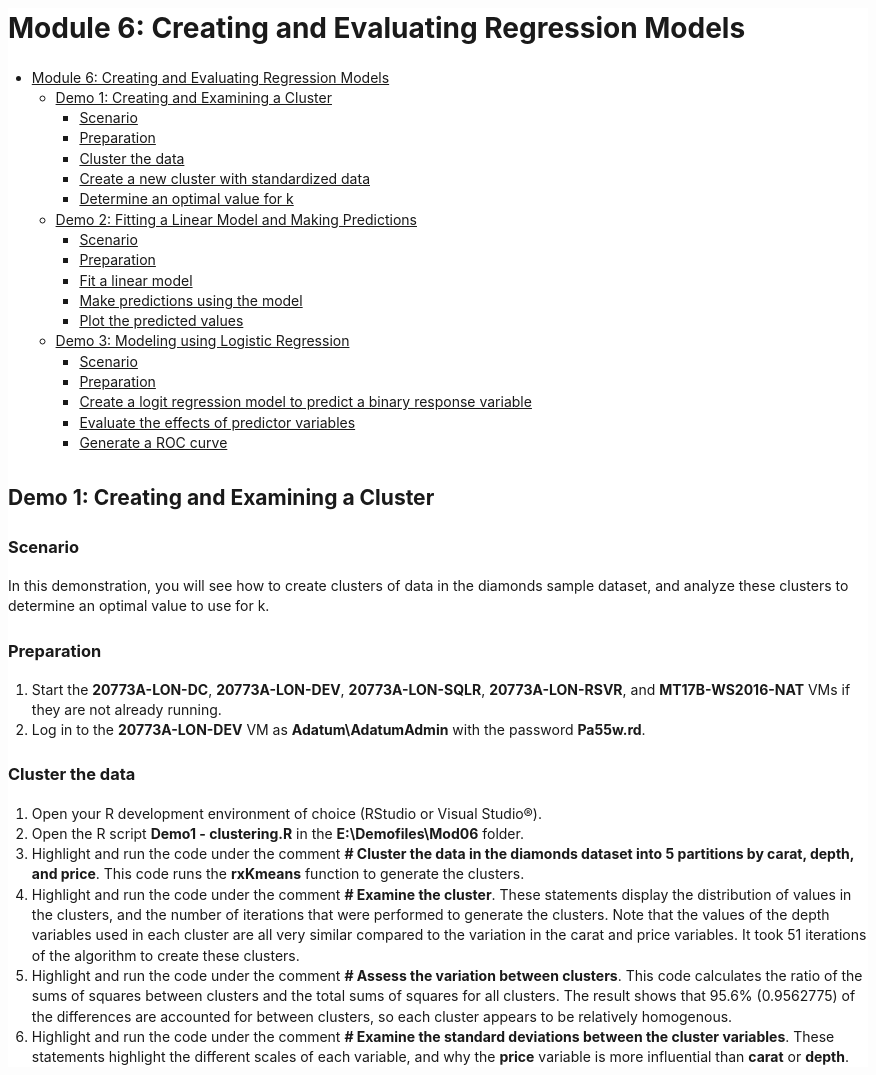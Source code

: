 # Module 6: Creating and Evaluating Regression Models

- [Module 6: Creating and Evaluating Regression Models](#module-6-creating-and-evaluating-regression-models)
    - [Demo 1: Creating and Examining a Cluster](#demo-1-creating-and-examining-a-cluster)
        - [Scenario](#scenario)
        - [Preparation](#preparation)
        - [Cluster the data](#cluster-the-data)
        - [Create a new cluster with standardized data](#create-a-new-cluster-with-standardized-data)
        - [Determine an optimal value for k](#determine-an-optimal-value-for-k)
    - [Demo 2: Fitting a Linear Model and Making Predictions](#demo-2-fitting-a-linear-model-and-making-predictions)
        - [Scenario](#scenario)
        - [Preparation](#preparation)
        - [Fit a linear model](#fit-a-linear-model)
        - [Make predictions using the model](#make-predictions-using-the-model)
        - [Plot the predicted values](#plot-the-predicted-values)
    - [Demo 3: Modeling using Logistic Regression](#demo-3-modeling-using-logistic-regression)
        - [Scenario](#scenario)
        - [Preparation](#preparation)
        - [Create a logit regression model to predict a binary response variable](#create-a-logit-regression-model-to-predict-a-binary-response-variable)
        - [Evaluate the effects of predictor variables](#evaluate-the-effects-of-predictor-variables)
        - [Generate a ROC curve](#generate-a-roc-curve)

## Demo 1: Creating and Examining a Cluster

### Scenario

In this demonstration, you will see how to create clusters of data in the diamonds sample dataset, and analyze these clusters to determine an optimal value to use for k.

### Preparation

1. Start the **20773A-LON-DC**, **20773A-LON-DEV**, **20773A-LON-SQLR**, **20773A-LON-RSVR**, and **MT17B-WS2016-NAT** VMs if they are not already running. 
2. Log in to the **20773A-LON-DEV** VM as **Adatum\AdatumAdmin** with the password **Pa55w.rd**.

### Cluster the data

1. Open your R development environment of choice (RStudio or Visual Studio®).
2. Open the R script **Demo1 - clustering.R** in the **E:\\Demofiles\\Mod06** folder.
3. Highlight and run the code under the comment **# Cluster the data in the diamonds dataset into 5 partitions by carat, depth, and price**. This code runs the **rxKmeans** function to generate the clusters.
4. Highlight and run the code under the comment **# Examine the cluster**. These statements display the distribution of values in the clusters, and the number of iterations that were performed to generate the clusters. Note that the values of the depth variables used in each cluster are all very similar compared to the variation in the carat and price variables. It took 51 iterations of the algorithm to create these clusters.
5. Highlight and run the code under the comment **# Assess the variation between clusters**. This code calculates the ratio of the sums of squares between clusters and the total sums of squares for all clusters. The result shows that 95.6% (0.9562775) of the differences are accounted for between clusters, so each cluster appears to be relatively homogenous.
6. Highlight and run the code under the comment **# Examine the standard deviations between the cluster variables**. These statements highlight the different scales of each variable, and why the **price**  variable is more influential than **carat** or **depth**.
